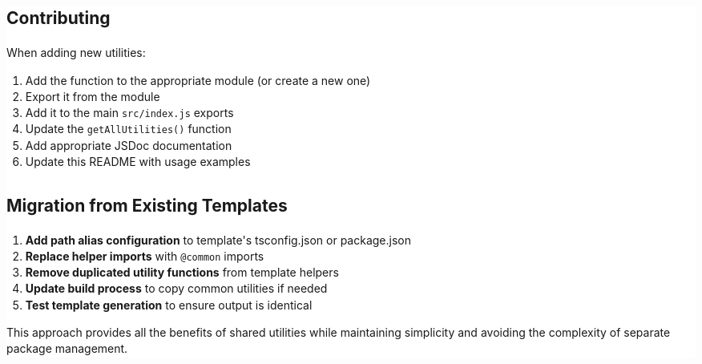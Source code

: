 ## Contributing

When adding new utilities:

1. Add the function to the appropriate module (or create a new one)
2. Export it from the module
3. Add it to the main `src/index.js` exports
4. Update the `getAllUtilities()` function
5. Add appropriate JSDoc documentation
6. Update this README with usage examples

## Migration from Existing Templates

1. **Add path alias configuration** to template's tsconfig.json or package.json
2. **Replace helper imports** with `@common` imports
3. **Remove duplicated utility functions** from template helpers
4. **Update build process** to copy common utilities if needed
5. **Test template generation** to ensure output is identical

This approach provides all the benefits of shared utilities while maintaining simplicity and avoiding the complexity of separate package management.
